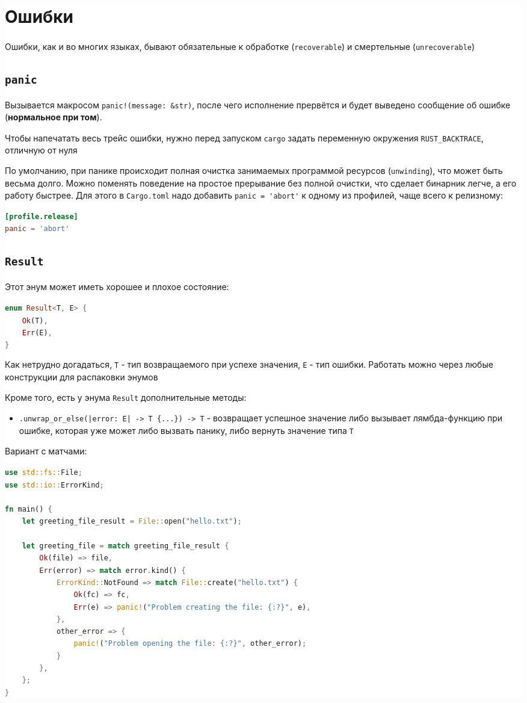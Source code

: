 # Ошибки
Ошибки, как и во многих языках, бывают обязательные к обработке (`recoverable`) и смертельные (`unrecoverable`)

## `panic`
Вызывается макросом `panic!(message: &str)`, после чего исполнение прервётся и будет выведено сообщение об ошибке (**нормальное при том**).

Чтобы напечатать весь трейс ошибки, нужно перед запуском `cargo` задать переменную окружения `RUST_BACKTRACE`, отличную от нуля

По умолчанию, при панике происходит полная очистка занимаемых программой ресурсов (`unwinding`), что может быть весьма долго. Можно поменять поведение на простое прерывание без полной очистки, что сделает бинарник легче, а его работу быстрее. Для этого в `Cargo.toml` надо добавить `panic = 'abort'` к одному из профилей, чаще всего к релизному:
```toml
[profile.release]
panic = 'abort'
```

## `Result`
Этот энум может иметь хорошее и плохое состояние:
```rs
enum Result<T, E> {
    Ok(T),
    Err(E),
}
```
Как нетрудно догадаться, `T` - тип возвращаемого при успехе значения, `E` - тип ошибки. Работать можно через любые конструкции для распаковки энумов

Кроме того, есть у энума `Result` дополнительные методы:
- `.unwrap_or_else(|error: E| -> T {...}) -> T` - возвращает успешное значение либо вызывает лямбда-функцию при ошибке, которая уже может либо вызвать панику, либо вернуть значение типа `T`

Вариант с матчами:
```rs
use std::fs::File;
use std::io::ErrorKind;

fn main() {
    let greeting_file_result = File::open("hello.txt");

    let greeting_file = match greeting_file_result {
        Ok(file) => file,
        Err(error) => match error.kind() {
            ErrorKind::NotFound => match File::create("hello.txt") {
                Ok(fc) => fc,
                Err(e) => panic!("Problem creating the file: {:?}", e),
            },
            other_error => {
                panic!("Problem opening the file: {:?}", other_error);
            }
        },
    };
}
```
